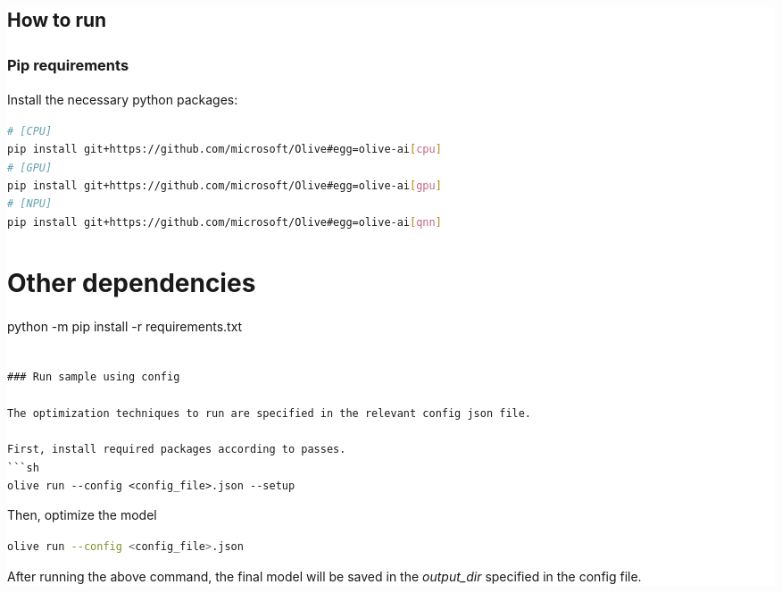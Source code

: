 ## How to run
### Pip requirements
Install the necessary python packages:
```sh
# [CPU]
pip install git+https://github.com/microsoft/Olive#egg=olive-ai[cpu]
# [GPU]
pip install git+https://github.com/microsoft/Olive#egg=olive-ai[gpu]
# [NPU]
pip install git+https://github.com/microsoft/Olive#egg=olive-ai[qnn]
```

# Other dependencies
python -m pip install -r requirements.txt
```

### Run sample using config

The optimization techniques to run are specified in the relevant config json file.

First, install required packages according to passes.
```sh
olive run --config <config_file>.json --setup
```

Then, optimize the model
```sh
olive run --config <config_file>.json
```

After running the above command, the final model will be saved in the *output_dir* specified in the config file.

